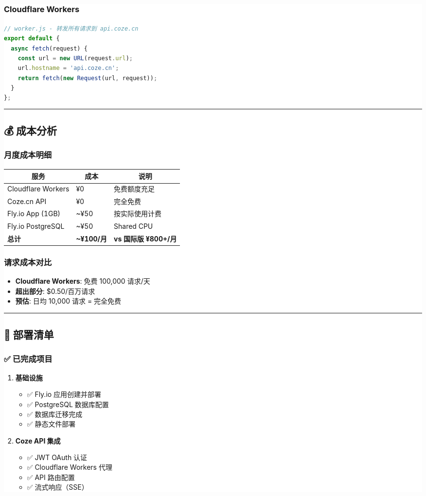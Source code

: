 ### Cloudflare Workers
```javascript
// worker.js - 转发所有请求到 api.coze.cn
export default {
  async fetch(request) {
    const url = new URL(request.url);
    url.hostname = 'api.coze.cn';
    return fetch(new Request(url, request));
  }
};
```

---

## 💰 成本分析

### 月度成本明细
| 服务 | 成本 | 说明 |
|------|------|------|
| Cloudflare Workers | ¥0 | 免费额度充足 |
| Coze.cn API | ¥0 | 完全免费 |
| Fly.io App (1GB) | ~¥50 | 按实际使用计费 |
| Fly.io PostgreSQL | ~¥50 | Shared CPU |
| **总计** | **~¥100/月** | **vs 国际版 ¥800+/月** |

### 请求成本对比
- **Cloudflare Workers**: 免费 100,000 请求/天
- **超出部分**: $0.50/百万请求
- **预估**: 日均 10,000 请求 = 完全免费

---

## 🚀 部署清单

### ✅ 已完成项目

1. **基础设施**
   - ✅ Fly.io 应用创建并部署
   - ✅ PostgreSQL 数据库配置
   - ✅ 数据库迁移完成
   - ✅ 静态文件部署

2. **Coze API 集成**
   - ✅ JWT OAuth 认证
   - ✅ Cloudflare Workers 代理
   - ✅ API 路由配置
   - ✅ 流式响应（SSE）
